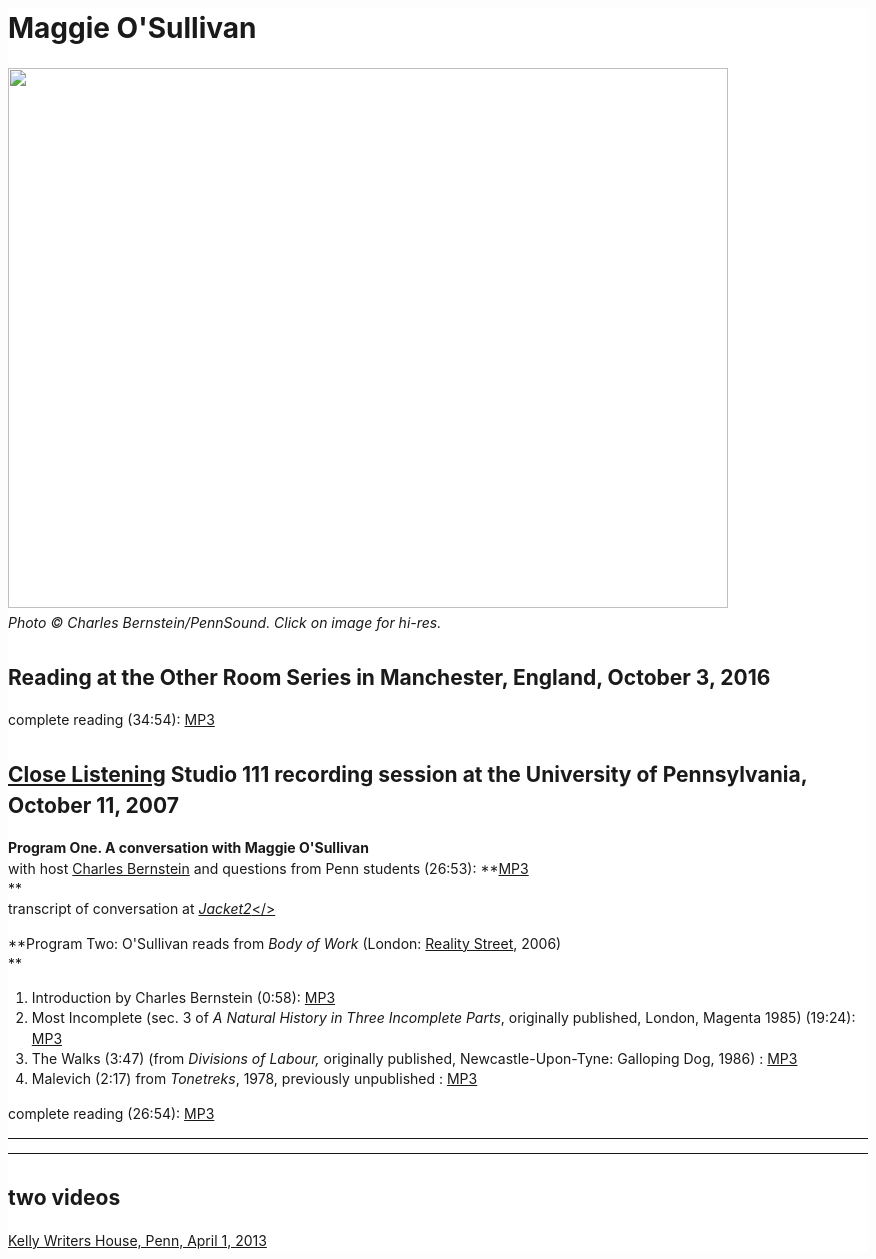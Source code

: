 Maggie O'Sullivan
=================

[<img src="/static/images/portraits/OSullivan-Maggie_Ch-Bernstein_NY_10-15-07_01_sml.JPG" width="720" height="540" />](images/portraits/OSullivan-Maggie_Ch-Bernstein_NY_10-15-07_01.JPG)  
*Photo © Charles Bernstein/PennSound. Click on image for hi-res.*

Reading at the Other Room Series in Manchester, England, October 3, 2016
------------------------------------------------------------------------

complete reading (34:54): [MP3](https://media.sas.upenn.edu/pennsound/authors/OSullivan/OSullivan-Maggie_10-3-16.mp3)

[Close
Listening](http://www.writing.upenn.edu/pennsound/x/Close-Listening.php) Studio 111 recording session at the University of Pennsylvania,
October 11, 2007
----------------------------------------------------------------------------------------------------------------------------------------

**Program One. A conversation with Maggie O'Sullivan**  
with host [Charles Bernstein](Bernstein.html) and
questions from Penn students (26:53): **[MP3](http://media.sas.upenn.edu/pennsound/groups/Close-Listening/OSullivan-Maggie_Close-Listening-Conversation_UPenn_10-11-07.mp3)  
**  
transcript of conversation at [*Jacket2*&lt;/&gt;  
](http://jacket2.org/interviews/writing-body-intensive-activity)

**Program Two: O'Sullivan reads from *Body of Work* (London: [Reality
Street](http://freespace.virgin.net/reality.street/), 2006)  
**

1.  Introduction by Charles Bernstein (0:58): [MP3](http://media.sas.upenn.edu/pennsound/authors/OSullivan/Close-Listening/OSullivan-Maggie_01_Introduction_Close-Listening_UPenn_10-11-07.mp3)
2.  Most Incomplete (sec. 3 of *A Natural History in Three Incomplete
    Parts*, originally
    published, London, Magenta 1985) (19:24): [MP3](http://media.sas.upenn.edu/pennsound/authors/OSullivan/Close-Listening/OSullivan-Maggie_02_Most-Incomplete_Close-Listening_UPenn_10-11-07.mp3)
3.  The Walks (3:47) (from *Divisions of
    Labour,* originally published, Newcastle-Upon-Tyne: Galloping
    Dog, 1986) : [MP3](http://media.sas.upenn.edu/pennsound/authors/OSullivan/Close-Listening/OSullivan-Maggie_03_The-Walks_Close-Listening_UPenn_10-11-07.mp3)
4.  Malevich (2:17) from *Tonetreks*, 1978,
    previously unpublished : [MP3](http://media.sas.upenn.edu/pennsound/authors/OSullivan/Close-Listening/OSullivan-Maggie_04_Malevich_Close-Listening_UPenn_10-11-07.mp3)

complete reading (26:54): [MP3](http://media.sas.upenn.edu/pennsound/groups/Close-Listening/OSullivan-Maggie_Close-Listening_UPenn_10-11-07.mp3)

------------------------------------------------------------------------

------------------------------------------------------------------------

two videos
----------

[Kelly Writers House, Penn, April 1, 2013](http://media.sas.upenn.edu/file/143710)  
  